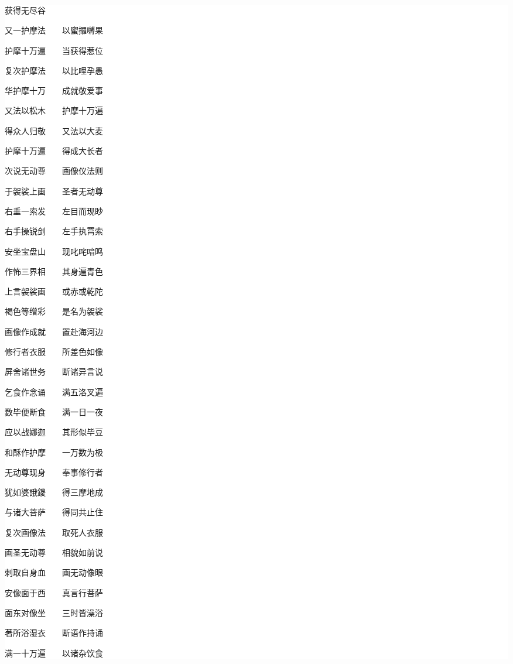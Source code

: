 获得无尽谷  

又一护摩法　　以蜜攞嚩果  

护摩十万遍　　当获得惹位  

复次护摩法　　以比哩孕愚  

华护摩十万　　成就敬爱事  

又法以松木　　护摩十万遍  

得众人归敬　　又法以大麦  

护摩十万遍　　得成大长者  

次说无动尊　　画像仪法则  

于袈裟上画　　圣者无动尊  

右垂一索发　　左目而现眇  

右手操锐剑　　左手执罥索  

安坐宝盘山　　现叱咤喑鸣  

作怖三界相　　其身遍青色  

上言袈裟画　　或赤或乾陀  

褐色等缯彩　　是名为袈裟  

画像作成就　　置赴海河边  

修行者衣服　　所差色如像  

屏舍诸世务　　断诸异言说  

乞食作念诵　　满五洛叉遍  

数毕便断食　　满一日一夜  

应以战娜迦　　其形似毕豆  

和酥作护摩　　一万数为极  

无动尊现身　　奉事修行者  

犹如婆誐鑁　　得三摩地成  

与诸大菩萨　　得同共止住  

复次画像法　　取死人衣服  

画圣无动尊　　相貌如前说  

刺取自身血　　画无动像眼  

安像面于西　　真言行菩萨  

面东对像坐　　三时皆澡浴  

著所浴湿衣　　断语作持诵  

满一十万遍　　以诸杂饮食  
